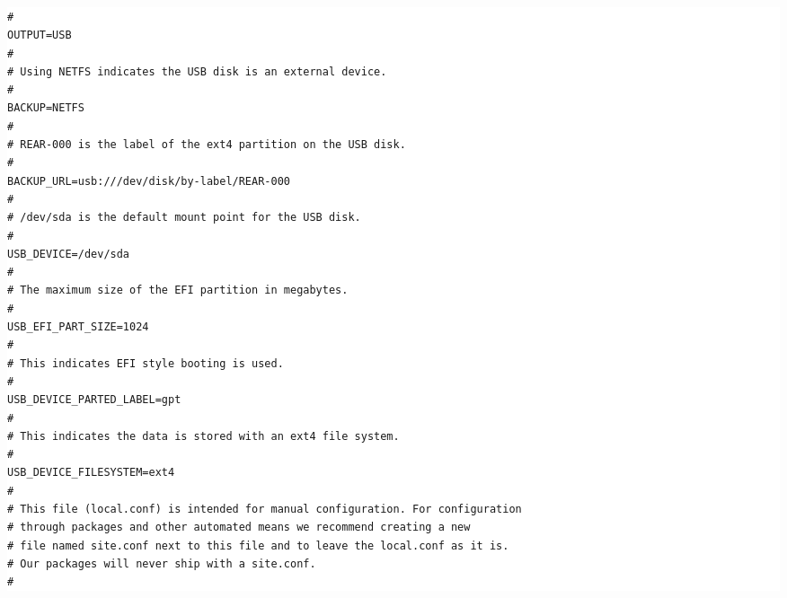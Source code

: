     #
    OUTPUT=USB
    #
    # Using NETFS indicates the USB disk is an external device.
    #
    BACKUP=NETFS
    #
    # REAR-000 is the label of the ext4 partition on the USB disk.
    #
    BACKUP_URL=usb:///dev/disk/by-label/REAR-000
    #
    # /dev/sda is the default mount point for the USB disk.
    #
    USB_DEVICE=/dev/sda
    #
    # The maximum size of the EFI partition in megabytes.
    # 
    USB_EFI_PART_SIZE=1024
    #
    # This indicates EFI style booting is used.
    #
    USB_DEVICE_PARTED_LABEL=gpt
    #
    # This indicates the data is stored with an ext4 file system.
    #
    USB_DEVICE_FILESYSTEM=ext4
    #
    # This file (local.conf) is intended for manual configuration. For configuration
    # through packages and other automated means we recommend creating a new
    # file named site.conf next to this file and to leave the local.conf as it is. 
    # Our packages will never ship with a site.conf.
    #
